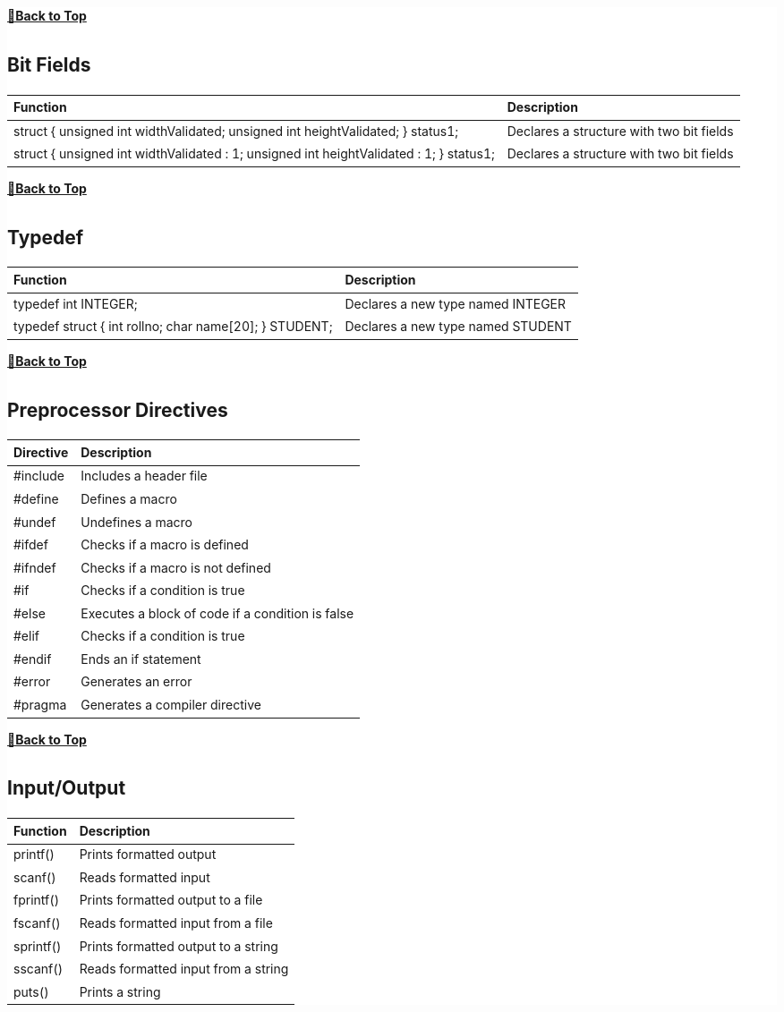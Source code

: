 **[🔼Back to Top](#table-of-contents)**

## Bit Fields

| Function                                                                               | Description                              |
| :------------------------------------------------------------------------------------- | :--------------------------------------- |
| struct { unsigned int widthValidated; unsigned int heightValidated; } status1;         | Declares a structure with two bit fields |
| struct { unsigned int widthValidated : 1; unsigned int heightValidated : 1; } status1; | Declares a structure with two bit fields |

**[🔼Back to Top](#table-of-contents)**

## Typedef

| Function                                               | Description                       |
| :----------------------------------------------------- | :-------------------------------- |
| typedef int INTEGER;                                   | Declares a new type named INTEGER |
| typedef struct { int rollno; char name[20]; } STUDENT; | Declares a new type named STUDENT |

**[🔼Back to Top](#table-of-contents)**

## Preprocessor Directives

| Directive | Description                                      |
| :-------- | :----------------------------------------------- |
| #include  | Includes a header file                           |
| #define   | Defines a macro                                  |
| #undef    | Undefines a macro                                |
| #ifdef    | Checks if a macro is defined                     |
| #ifndef   | Checks if a macro is not defined                 |
| #if       | Checks if a condition is true                    |
| #else     | Executes a block of code if a condition is false |
| #elif     | Checks if a condition is true                    |
| #endif    | Ends an if statement                             |
| #error    | Generates an error                               |
| #pragma   | Generates a compiler directive                   |

**[🔼Back to Top](#table-of-contents)**

## Input/Output

| Function  | Description                         |
| :-------- | :---------------------------------- |
| printf()  | Prints formatted output             |
| scanf()   | Reads formatted input               |
| fprintf() | Prints formatted output to a file   |
| fscanf()  | Reads formatted input from a file   |
| sprintf() | Prints formatted output to a string |
| sscanf()  | Reads formatted input from a string |
| puts()    | Prints a string                     |
